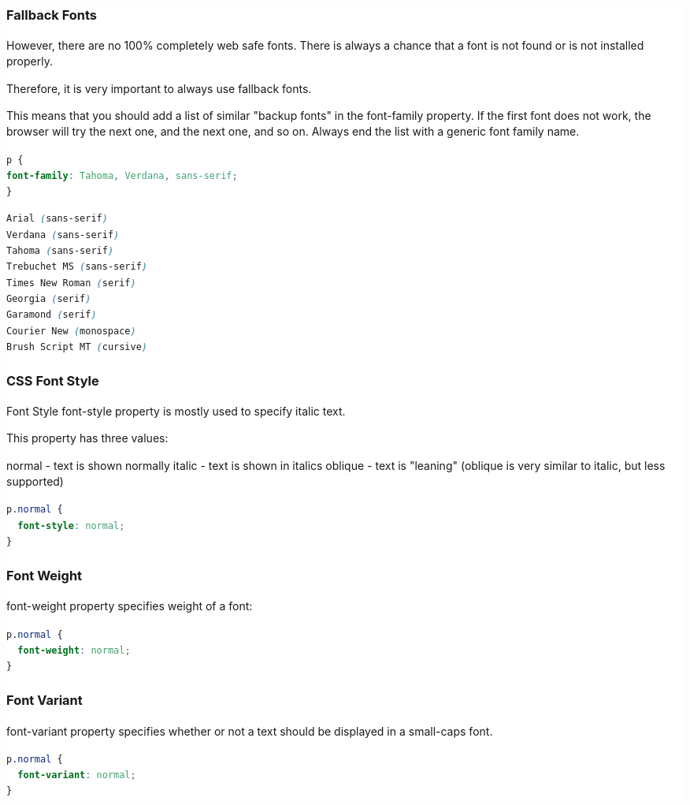 
### Fallback Fonts
However, there are no 100% completely web safe fonts. There is always a chance that a font is not found or is not installed properly.

Therefore, it is very important to always use fallback fonts.

This means that you should add a list of similar "backup fonts" in the font-family property. If the first font does not work, the browser will try the next one, and the next one, and so on. Always end the list with a generic font family name.

```css
p {
font-family: Tahoma, Verdana, sans-serif;
}

```

```css 
Arial (sans-serif)
Verdana (sans-serif)
Tahoma (sans-serif)
Trebuchet MS (sans-serif)
Times New Roman (serif)
Georgia (serif)
Garamond (serif)
Courier New (monospace)
Brush Script MT (cursive)
```


### CSS Font Style

Font Style
font-style property is mostly used to specify italic text.

This property has three values:

normal - text is shown normally
italic - text is shown in italics
oblique - text is "leaning" (oblique is very similar to italic, but less supported)

```css
p.normal {
  font-style: normal;
}
```

### Font Weight
font-weight property specifies  weight of a font:
```css
p.normal {
  font-weight: normal;
}
```
### Font Variant
font-variant property specifies whether or not a text should be displayed in a small-caps font.
```css
p.normal {
  font-variant: normal;
}
```
